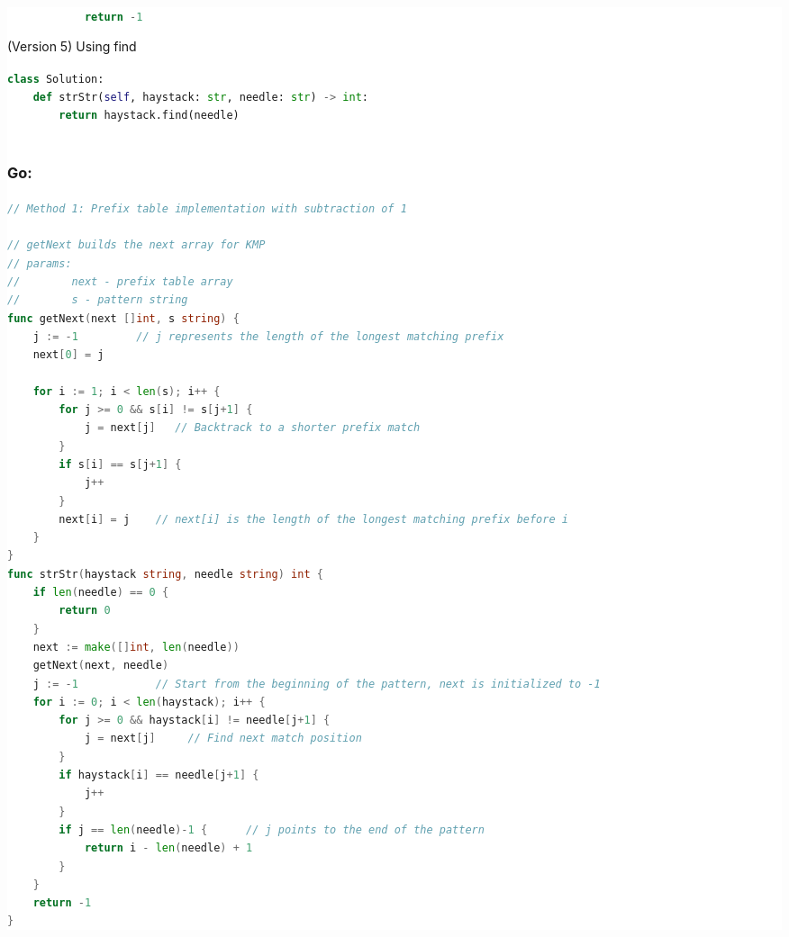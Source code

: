 ```python
            return -1
```
(Version 5) Using find
```python
class Solution:
    def strStr(self, haystack: str, needle: str) -> int:
        return haystack.find(needle)
	
```

### Go:

```go
// Method 1: Prefix table implementation with subtraction of 1

// getNext builds the next array for KMP
// params:
//		  next - prefix table array
//		  s - pattern string
func getNext(next []int, s string) {
	j := -1         // j represents the length of the longest matching prefix
	next[0] = j

	for i := 1; i < len(s); i++ {
		for j >= 0 && s[i] != s[j+1] {
			j = next[j]   // Backtrack to a shorter prefix match
		}
		if s[i] == s[j+1] {
			j++
		}
		next[i] = j    // next[i] is the length of the longest matching prefix before i
	}
}
func strStr(haystack string, needle string) int {
	if len(needle) == 0 {
		return 0
	}
	next := make([]int, len(needle))
	getNext(next, needle)
	j := -1            // Start from the beginning of the pattern, next is initialized to -1
	for i := 0; i < len(haystack); i++ {
		for j >= 0 && haystack[i] != needle[j+1] {
			j = next[j]     // Find next match position
		}
		if haystack[i] == needle[j+1] {
			j++
		}
		if j == len(needle)-1 {      // j points to the end of the pattern
			return i - len(needle) + 1
		}
	}
	return -1
}
```
